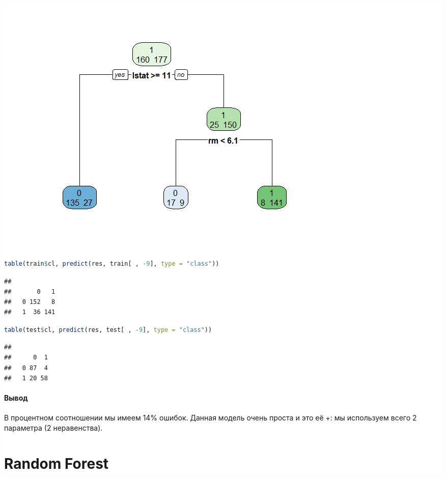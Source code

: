 ![alt text](https://github.com/xaphoon/some_tasks_on_R/blob/master/unnamed-chunk-10-1.png)

```r
table(train$cl, predict(res, train[ , -9], type = "class"))
```

```
##    
##       0   1
##   0 152   8
##   1  36 141
```

```r
table(test$cl, predict(res, test[ , -9], type = "class"))
```

```
##    
##      0  1
##   0 87  4
##   1 20 58
```

#### Вывод
В процентном соотношении мы имеем 14% ошибок. Данная модель очень проста и это её +: мы используем всего 2 параметра (2 неравенства).

# Random Forest
